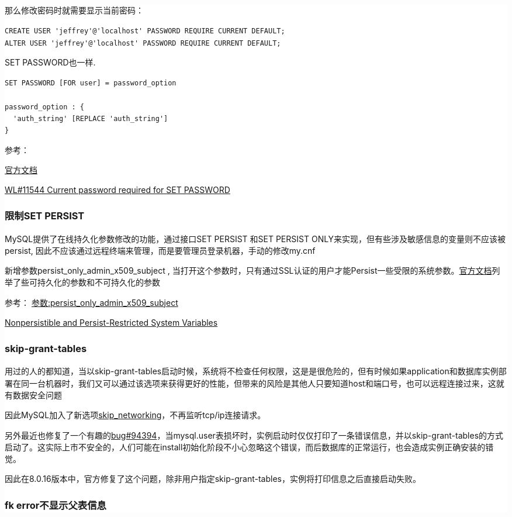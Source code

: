 
那么修改密码时就需要显示当前密码：  

```LANG
CREATE USER 'jeffrey'@'localhost' PASSWORD REQUIRE CURRENT DEFAULT;
ALTER USER 'jeffrey'@'localhost' PASSWORD REQUIRE CURRENT DEFAULT;

```


SET PASSWORD也一样.  

```LANG
SET PASSWORD [FOR user] = password_option

password_option : {
  'auth_string' [REPLACE 'auth_string']
}

```


参考：  


[官方文档][19]  


[WL#11544 Current password required for SET PASSWORD][20]  

### 限制SET PERSIST


MySQL提供了在线持久化参数修改的功能，通过接口SET PERSIST 和SET PERSIST ONLY来实现，但有些涉及敏感信息的变量则不应该被persist, 因此不应该通过远程终端来管理，而是要管理员登录机器，手动的修改my.cnf  


新增参数persist_only_admin_x509_subject , 当打开这个参数时，只有通过SSL认证的用户才能Persist一些受限的系统参数。[官方文档][21]列举了些可持久化的参数和不可持久化的参数  


参考：
[参数:persist_only_admin_x509_subject][22]  


[Nonpersistible and Persist-Restricted System Variables][23]  

### skip-grant-tables


用过的人的都知道，当以skip-grant-tables启动时候，系统将不检查任何权限，这是是很危险的，但有时候如果application和数据库实例部署在同一台机器时，我们又可以通过该选项来获得更好的性能，但带来的风险是其他人只要知道host和端口号，也可以远程连接过来，这就有数据安全问题  


因此MySQL加入了新选项[skip_networking][24]，不再监听tcp/ip连接请求。  


另外最近也修复了一个有趣的[bug#94394][25]，当mysql.user表损坏时，实例启动时仅仅打印了一条错误信息，并以skip-grant-tables的方式启动了。这实际上市不安全的，人们可能在install初始化阶段不小心忽略这个错误，而后数据库的正常运行，也会造成实例正确安装的错觉。  


因此在8.0.16版本中，官方修复了这个问题，除非用户指定skip-grant-tables，实例将打印信息之后直接启动失败。  

### fk error不显示父表信息


[0]: https://dev.mysql.com/doc/refman/8.0/en/atomic-ddl.html
[1]: https://yq.aliyun.com/articles/60654
[2]: https://dev.mysql.com/doc/refman/8.0/en/roles.html
[3]: https://dev.mysql.com/doc/refman/8.0/en/connection-control.html
[4]: https://dev.mysql.com/worklog/task/?id=11540
[5]: https://dev.mysql.com/worklog/task/?id=12098
[6]: https://dev.mysql.com/worklog/task/?id=12364
[7]: https://dev.mysql.com/worklog/task/?id=12820
[8]: https://dev.mysql.com/doc/refman/8.0/en/partial-revokes.html
[9]: https://dev.mysql.com/doc/refman/8.0/en/account-categories.html
[10]: https://mysqlserverteam.com/the-system_user-dynamic-privilege/
[11]: https://mysqlserverteam.com/partial-revokes-from-database-objects/
[12]: https://mysqlserverteam.com/how-to-create-multiple-accounts-for-an-app/
[13]: https://dev.mysql.com/doc/refman/8.0/en/server-system-variables.html#sysvar_default_password_lifetime
[14]: https://dev.mysql.com/doc/refman/8.0/en/password-management.html#password-expiration-policy
[15]: https://github.com/mysql/mysql-server/commit/5f00772691071865496832242ce45ce141639a68
[16]: https://dev.mysql.com/doc/refman/8.0/en/password-management.html#password-reuse-policy
[17]: https://dev.mysql.com/worklog/task/?id=6595
[18]: https://dev.mysql.com/doc/refman/8.0/en/server-system-variables.html#sysvar_password_require_current
[19]: https://dev.mysql.com/doc/refman/8.0/en/password-management.html#password-reverification-policy
[20]: https://dev.mysql.com/worklog/task/?id=11544
[21]: https://dev.mysql.com/doc/refman/8.0/en/nonpersistible-system-variables.html
[22]: https://dev.mysql.com/doc/refman/8.0/en/server-system-variables.html#sysvar_persist_only_admin_x509_subject
[23]: https://dev.mysql.com/doc/refman/8.0/en/nonpersistible-system-variables.html
[24]: https://dev.mysql.com/doc/refman/8.0/en/server-options.html#option_mysqld_skip-networking
[25]: https://bugs.mysql.com/bug.php?id=94394
[26]: https://dev.mysql.com/worklog/task/?id=8910
[27]: https://dev.mysql.com/doc/refman/8.0/en/privileges-provided.html#priv_service-connection-admin
[28]: https://dev.mysql.com/worklog/task/?id=12217